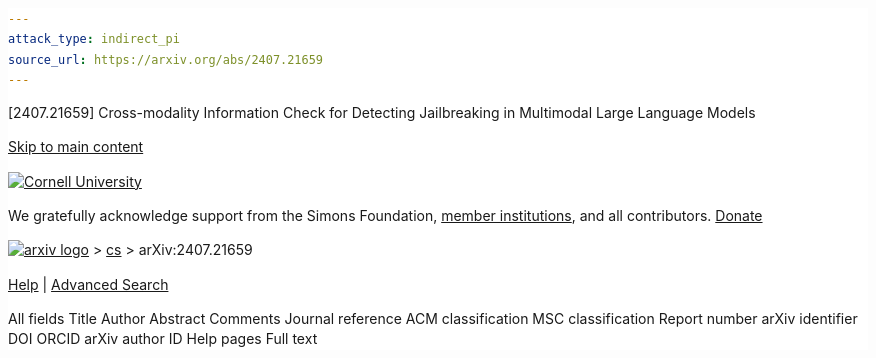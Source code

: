```yaml
---
attack_type: indirect_pi
source_url: https://arxiv.org/abs/2407.21659
---
```


[2407.21659] Cross-modality Information Check for Detecting Jailbreaking in Multimodal Large Language Models





























  



[Skip to main content](#content)


[![Cornell University](/static/browse/0.3.4/images/icons/cu/cornell-reduced-white-SMALL.svg)](https://www.cornell.edu/)

We gratefully acknowledge support from the Simons Foundation, [member institutions](https://info.arxiv.org/about/ourmembers.html), and all contributors.
[Donate](https://info.arxiv.org/about/donate.html)

[![arxiv logo](/static/browse/0.3.4/images/arxiv-logo-one-color-white.svg)](/) > [cs](/list/cs/recent) > arXiv:2407.21659

[Help](https://info.arxiv.org/help) | [Advanced Search](https://arxiv.org/search/advanced)

All fields
Title
Author
Abstract
Comments
Journal reference
ACM classification
MSC classification
Report number
arXiv identifier
DOI
ORCID
arXiv author ID
Help pages
Full text
